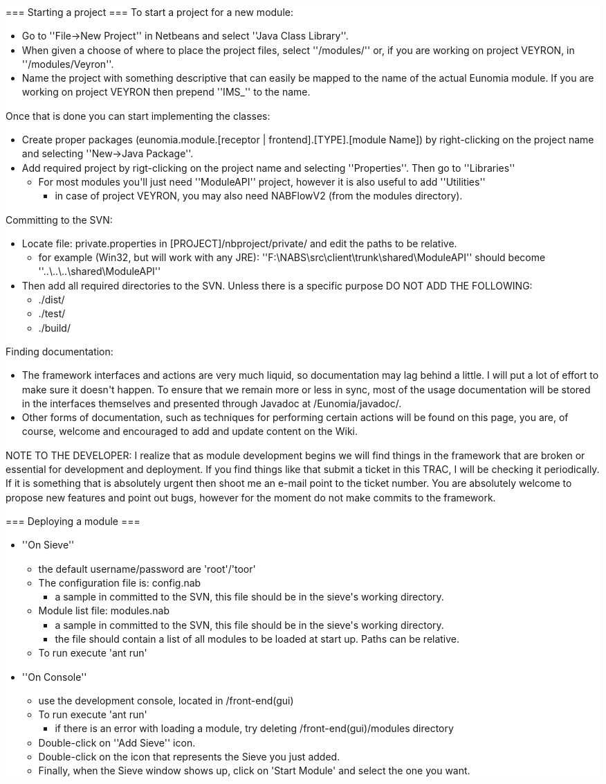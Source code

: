 === Starting a project ===
To start a project for a new module:
 * Go to ''File->New Project'' in Netbeans and select ''Java Class Library''. 
 * When given a choose of where to place the project files, select ''/modules/'' or, if you are working on project VEYRON, in ''/modules/Veyron''. 
 * Name the project with something descriptive that can easily be mapped to the name of the actual Eunomia module. If you are working on project VEYRON then prepend ''IMS_'' to the name.

Once that is done you can start implementing the classes:
 * Create proper packages (eunomia.module.[receptor | frontend].[TYPE].[module Name]) by right-clicking on the project name and selecting ''New->Java Package''.
 * Add required project by rigt-clicking on the project name and selecting ''Properties''. Then go to ''Libraries''
   * For most modules you'll just need ''ModuleAPI'' project, however it is also useful to add ''Utilities''
     * in case of project VEYRON, you may also need NABFlowV2 (from the modules directory).

Committing to the SVN:
 * Locate file: private.properties in [PROJECT]/nbproject/private/ and edit the paths to be relative.
   * for example (Win32, but will work with any JRE): ''F:\\NABS\\src\\client\\trunk\\shared\\ModuleAPI'' should become ''..\\..\\..\\shared\\ModuleAPI''
 * Then add all required directories to the SVN. Unless there is a specific purpose DO NOT ADD THE FOLLOWING:
   * ./dist/
   * ./test/
   * ./build/

Finding documentation:
 * The framework interfaces and actions are very much liquid, so documentation may lag behind a little. I will put a lot of effort to make sure it doesn't happen. To ensure that we remain more or less in sync, most of the usage documentation will be stored in the interfaces themselves and presented through Javadoc at /Eunomia/javadoc/.
 * Other forms of documentation, such as techniques for performing certain actions will be found on this page, you are, of course, welcome and encouraged to add and update content on the Wiki.

NOTE TO THE DEVELOPER: I realize that as module development begins we will find things in the framework that are broken or essential for development and deployment. If you find things like that submit a ticket in this TRAC, I will be checking it periodically. If it is something that is absolutely urgent then shoot me an e-mail point to the ticket number. You are absolutely welcome to propose new features and point out bugs, however for the moment do not make commits to the framework.

=== Deploying a module ===
 * ''On Sieve'' 
   * the default username/password are 'root'/'toor'
   * The configuration file is: config.nab
     * a sample in committed to the SVN, this file should be in the sieve's working directory.
   * Module list file: modules.nab
     * a sample in committed to the SVN, this file should be in the sieve's working directory.
     * the file should contain a list of all modules to be loaded at start up. Paths can be relative.
   * To run execute 'ant run'

 * ''On Console''
   * use the development console, located in /front-end(gui)
   * To run execute 'ant run'
     * if there is an error with loading a module, try deleting /front-end(gui)/modules directory
   * Double-click on ''Add Sieve'' icon.
   * Double-click on the icon that represents the Sieve you just added.
   * Finally, when the Sieve window shows up, click on 'Start Module' and select the one you want.
